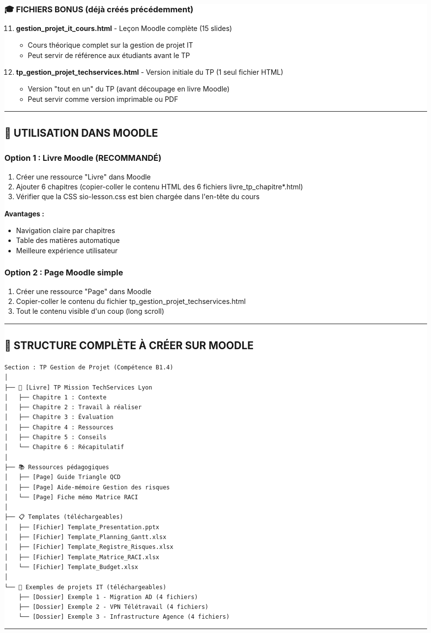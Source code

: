 
### 🎓 FICHIERS BONUS (déjà créés précédemment)

11. **gestion_projet_it_cours.html** - Leçon Moodle complète (15 slides)
    - Cours théorique complet sur la gestion de projet IT
    - Peut servir de référence aux étudiants avant le TP

12. **tp_gestion_projet_techservices.html** - Version initiale du TP (1 seul fichier HTML)
    - Version "tout en un" du TP (avant découpage en livre Moodle)
    - Peut servir comme version imprimable ou PDF

---

## 🎯 UTILISATION DANS MOODLE

### Option 1 : Livre Moodle (RECOMMANDÉ)

1. Créer une ressource "Livre" dans Moodle
2. Ajouter 6 chapitres (copier-coller le contenu HTML des 6 fichiers livre_tp_chapitre*.html)
3. Vérifier que la CSS sio-lesson.css est bien chargée dans l'en-tête du cours

**Avantages :**
- Navigation claire par chapitres
- Table des matières automatique
- Meilleure expérience utilisateur

### Option 2 : Page Moodle simple

1. Créer une ressource "Page" dans Moodle
2. Copier-coller le contenu du fichier tp_gestion_projet_techservices.html
3. Tout le contenu visible d'un coup (long scroll)

---

## 📂 STRUCTURE COMPLÈTE À CRÉER SUR MOODLE

```
Section : TP Gestion de Projet (Compétence B1.4)
│
├── 📖 [Livre] TP Mission TechServices Lyon
│   ├── Chapitre 1 : Contexte
│   ├── Chapitre 2 : Travail à réaliser
│   ├── Chapitre 3 : Évaluation
│   ├── Chapitre 4 : Ressources
│   ├── Chapitre 5 : Conseils
│   └── Chapitre 6 : Récapitulatif
│
├── 📚 Ressources pédagogiques
│   ├── [Page] Guide Triangle QCD
│   ├── [Page] Aide-mémoire Gestion des risques
│   └── [Page] Fiche mémo Matrice RACI
│
├── 📋 Templates (téléchargeables)
│   ├── [Fichier] Template_Presentation.pptx
│   ├── [Fichier] Template_Planning_Gantt.xlsx
│   ├── [Fichier] Template_Registre_Risques.xlsx
│   ├── [Fichier] Template_Matrice_RACI.xlsx
│   └── [Fichier] Template_Budget.xlsx
│
└── 📂 Exemples de projets IT (téléchargeables)
    ├── [Dossier] Exemple 1 - Migration AD (4 fichiers)
    ├── [Dossier] Exemple 2 - VPN Télétravail (4 fichiers)
    └── [Dossier] Exemple 3 - Infrastructure Agence (4 fichiers)
```

---